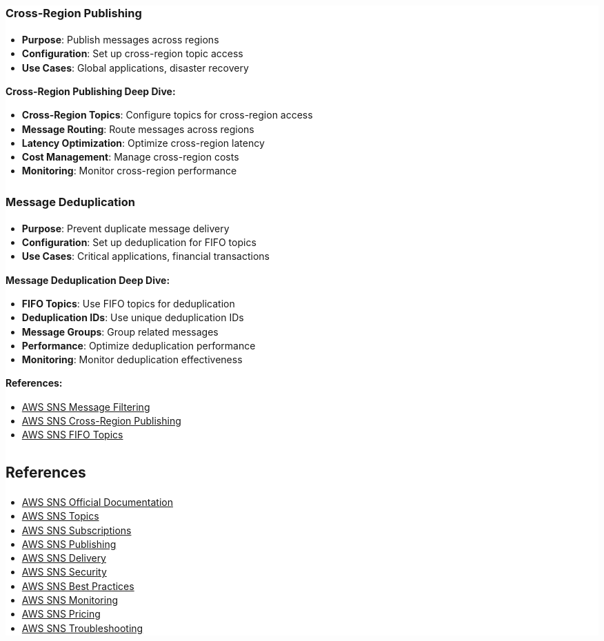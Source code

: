 ### **Cross-Region Publishing**
- **Purpose**: Publish messages across regions
- **Configuration**: Set up cross-region topic access
- **Use Cases**: Global applications, disaster recovery

**Cross-Region Publishing Deep Dive:**
- **Cross-Region Topics**: Configure topics for cross-region access
- **Message Routing**: Route messages across regions
- **Latency Optimization**: Optimize cross-region latency
- **Cost Management**: Manage cross-region costs
- **Monitoring**: Monitor cross-region performance

### **Message Deduplication**
- **Purpose**: Prevent duplicate message delivery
- **Configuration**: Set up deduplication for FIFO topics
- **Use Cases**: Critical applications, financial transactions

**Message Deduplication Deep Dive:**
- **FIFO Topics**: Use FIFO topics for deduplication
- **Deduplication IDs**: Use unique deduplication IDs
- **Message Groups**: Group related messages
- **Performance**: Optimize deduplication performance
- **Monitoring**: Monitor deduplication effectiveness

**References:**
- [AWS SNS Message Filtering](https://docs.aws.amazon.com/sns/latest/dg/sns-message-filtering.html)
- [AWS SNS Cross-Region Publishing](https://docs.aws.amazon.com/sns/latest/dg/sns-cross-region-publishing.html)
- [AWS SNS FIFO Topics](https://docs.aws.amazon.com/sns/latest/dg/sns-fifo-topics.html)

## References

- [AWS SNS Official Documentation](https://docs.aws.amazon.com/sns/)
- [AWS SNS Topics](https://docs.aws.amazon.com/sns/latest/dg/sns-create-topic.html)
- [AWS SNS Subscriptions](https://docs.aws.amazon.com/sns/latest/dg/sns-create-subscribe-endpoint-to-topic.html)
- [AWS SNS Publishing](https://docs.aws.amazon.com/sns/latest/dg/sns-publishing.html)
- [AWS SNS Delivery](https://docs.aws.amazon.com/sns/latest/dg/sns-message-delivery.html)
- [AWS SNS Security](https://docs.aws.amazon.com/sns/latest/dg/sns-security.html)
- [AWS SNS Best Practices](https://docs.aws.amazon.com/sns/latest/dg/sns-best-practices.html)
- [AWS SNS Monitoring](https://docs.aws.amazon.com/sns/latest/dg/sns-monitoring.html)
- [AWS SNS Pricing](https://aws.amazon.com/sns/pricing/)
- [AWS SNS Troubleshooting](https://docs.aws.amazon.com/sns/latest/dg/sns-troubleshooting.html)

